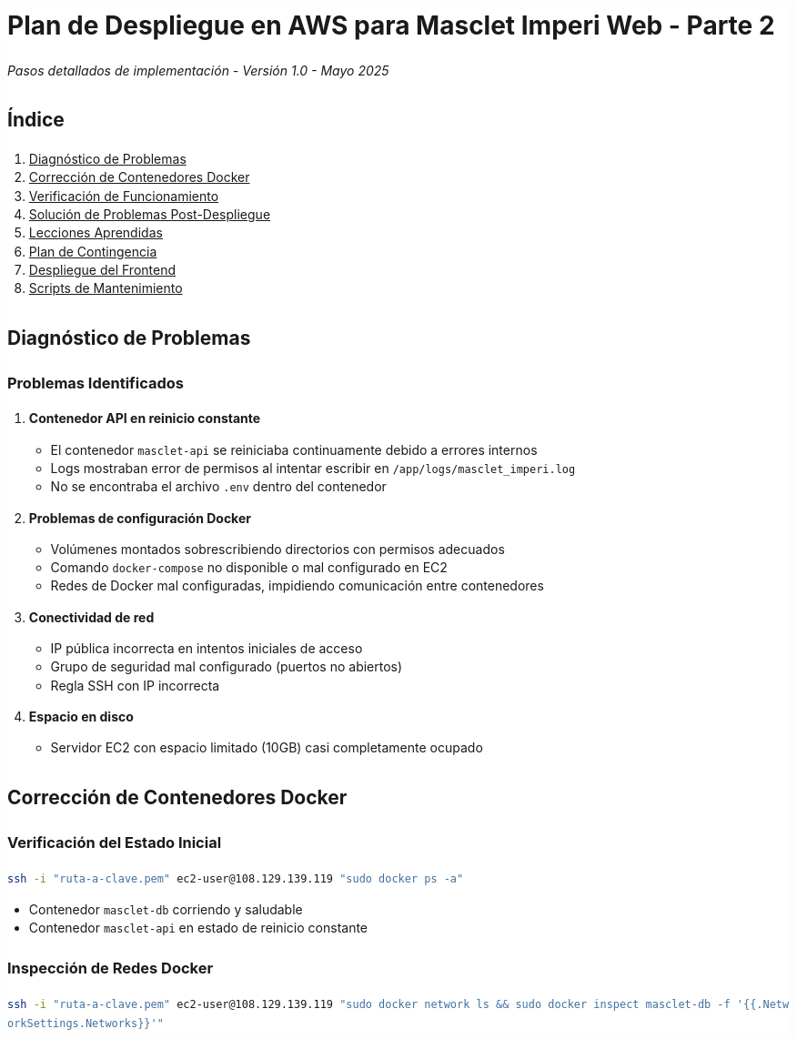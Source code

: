 # Plan de Despliegue en AWS para Masclet Imperi Web - Parte 2

*Pasos detallados de implementación - Versión 1.0 - Mayo 2025*

## Índice
1. [Diagnóstico de Problemas](#diagnóstico-de-problemas)
2. [Corrección de Contenedores Docker](#corrección-de-contenedores-docker)
3. [Verificación de Funcionamiento](#verificación-de-funcionamiento)
4. [Solución de Problemas Post-Despliegue](#solución-de-problemas-post-despliegue)
5. [Lecciones Aprendidas](#lecciones-aprendidas)
6. [Plan de Contingencia](#plan-de-contingencia)
7. [Despliegue del Frontend](#despliegue-del-frontend)
8. [Scripts de Mantenimiento](#scripts-de-mantenimiento)

## Diagnóstico de Problemas

### Problemas Identificados 

1. **Contenedor API en reinicio constante**
   - El contenedor `masclet-api` se reiniciaba continuamente debido a errores internos
   - Logs mostraban error de permisos al intentar escribir en `/app/logs/masclet_imperi.log`
   - No se encontraba el archivo `.env` dentro del contenedor

2. **Problemas de configuración Docker**
   - Volúmenes montados sobrescribiendo directorios con permisos adecuados
   - Comando `docker-compose` no disponible o mal configurado en EC2
   - Redes de Docker mal configuradas, impidiendo comunicación entre contenedores

3. **Conectividad de red**
   - IP pública incorrecta en intentos iniciales de acceso
   - Grupo de seguridad mal configurado (puertos no abiertos)
   - Regla SSH con IP incorrecta

4. **Espacio en disco**
   - Servidor EC2 con espacio limitado (10GB) casi completamente ocupado

## Corrección de Contenedores Docker

### Verificación del Estado Inicial 

```bash
ssh -i "ruta-a-clave.pem" ec2-user@108.129.139.119 "sudo docker ps -a"
```

- Contenedor `masclet-db` corriendo y saludable
- Contenedor `masclet-api` en estado de reinicio constante

### Inspección de Redes Docker 

```bash
ssh -i "ruta-a-clave.pem" ec2-user@108.129.139.119 "sudo docker network ls && sudo docker inspect masclet-db -f '{{.NetworkSettings.Networks}}'"
```
